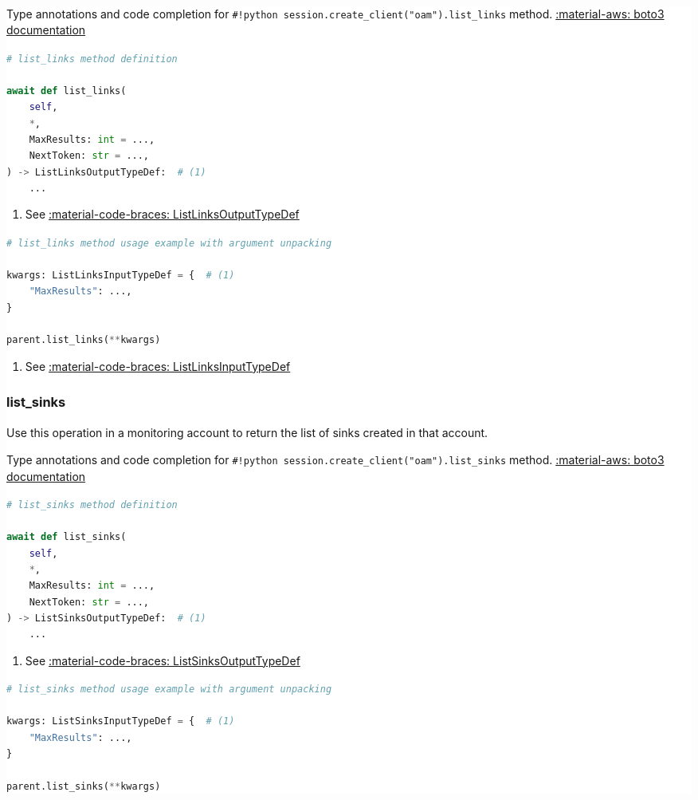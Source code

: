 Type annotations and code completion for `#!python session.create_client("oam").list_links` method.
[:material-aws: boto3 documentation](https://boto3.amazonaws.com/v1/documentation/api/latest/reference/services/oam/client/list_links.html)

```python
# list_links method definition

await def list_links(
    self,
    *,
    MaxResults: int = ...,
    NextToken: str = ...,
) -> ListLinksOutputTypeDef:  # (1)
    ...
```

1. See [:material-code-braces: ListLinksOutputTypeDef](./type_defs.md#listlinksoutputtypedef) 


```python
# list_links method usage example with argument unpacking

kwargs: ListLinksInputTypeDef = {  # (1)
    "MaxResults": ...,
}

parent.list_links(**kwargs)
```

1. See [:material-code-braces: ListLinksInputTypeDef](./type_defs.md#listlinksinputtypedef) 

### list\_sinks

Use this operation in a monitoring account to return the list of sinks created
in that account.

Type annotations and code completion for `#!python session.create_client("oam").list_sinks` method.
[:material-aws: boto3 documentation](https://boto3.amazonaws.com/v1/documentation/api/latest/reference/services/oam/client/list_sinks.html)

```python
# list_sinks method definition

await def list_sinks(
    self,
    *,
    MaxResults: int = ...,
    NextToken: str = ...,
) -> ListSinksOutputTypeDef:  # (1)
    ...
```

1. See [:material-code-braces: ListSinksOutputTypeDef](./type_defs.md#listsinksoutputtypedef) 


```python
# list_sinks method usage example with argument unpacking

kwargs: ListSinksInputTypeDef = {  # (1)
    "MaxResults": ...,
}

parent.list_sinks(**kwargs)
```
